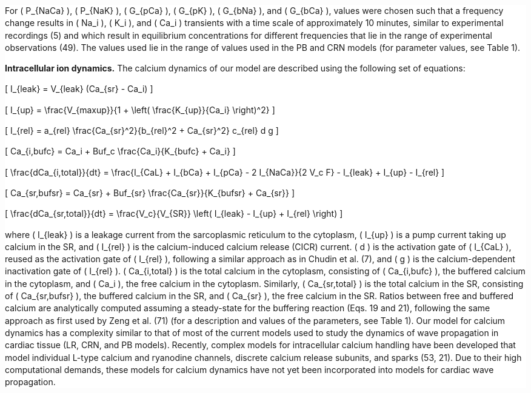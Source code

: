 For \( P_{NaCa} \), \( P_{NaK} \), \( G_{pCa} \), \( G_{pK} \), \( G_{bNa} \), and \( G_{bCa} \), values were chosen such that a frequency change results in \( Na_i \), \( K_i \), and \( Ca_i \) transients with a time scale of approximately 10 minutes, similar to experimental recordings (5) and which result in equilibrium concentrations for different frequencies that lie in the range of experimental observations (49). The values used lie in the range of values used in the PB and CRN models (for parameter values, see Table 1).

**Intracellular ion dynamics.** The calcium dynamics of our model are described using the following set of equations:

\[
I_{leak} = V_{leak} (Ca_{sr} - Ca_i)
\]

\[
I_{up} = \frac{V_{maxup}}{1 + \left( \frac{K_{up}}{Ca_i} \right)^2}
\]

\[
I_{rel} = a_{rel} \frac{Ca_{sr}^2}{b_{rel}^2 + Ca_{sr}^2} c_{rel} d g
\]

\[
Ca_{i,bufc} = Ca_i + Buf_c \frac{Ca_i}{K_{bufc} + Ca_i}
\]

\[
\frac{dCa_{i,total}}{dt} = \frac{I_{CaL} + I_{bCa} + I_{pCa} - 2 I_{NaCa}}{2 V_c F} - I_{leak} + I_{up} - I_{rel}
\]

\[
Ca_{sr,bufsr} = Ca_{sr} + Buf_{sr} \frac{Ca_{sr}}{K_{bufsr} + Ca_{sr}}
\]

\[
\frac{dCa_{sr,total}}{dt} = \frac{V_c}{V_{SR}} \left( I_{leak} - I_{up} + I_{rel} \right)
\]

where \( I_{leak} \) is a leakage current from the sarcoplasmic reticulum to the cytoplasm, \( I_{up} \) is a pump current taking up calcium in the SR, and \( I_{rel} \) is the calcium-induced calcium release (CICR) current. \( d \) is the activation gate of \( I_{CaL} \), reused as the activation gate of \( I_{rel} \), following a similar approach as in Chudin et al. (7), and \( g \) is the calcium-dependent inactivation gate of \( I_{rel} \). \( Ca_{i,total} \) is the total calcium in the cytoplasm, consisting of \( Ca_{i,bufc} \), the buffered calcium in the cytoplasm, and \( Ca_i \), the free calcium in the cytoplasm. Similarly, \( Ca_{sr,total} \) is the total calcium in the SR, consisting of \( Ca_{sr,bufsr} \), the buffered calcium in the SR, and \( Ca_{sr} \), the free calcium in the SR. Ratios between free and buffered calcium are analytically computed assuming a steady-state for the buffering reaction (Eqs. 19 and 21), following the same approach as first used by Zeng et al. (71) (for a description and values of the parameters, see Table 1). Our model for calcium dynamics has a complexity similar to that of most of the current models used to study the dynamics of wave propagation in cardiac tissue (LR, CRN, and PB models). Recently, complex models for intracellular calcium handling have been developed that model individual L-type calcium and ryanodine channels, discrete calcium release subunits, and sparks (53, 21). Due to their high computational demands, these models for calcium dynamics have not yet been incorporated into models for cardiac wave propagation.
